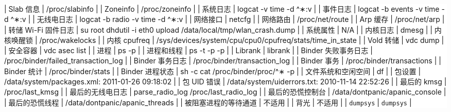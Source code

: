 | Slab 信息 | /proc/slabinfo |
| Zoneinfo | /proc/zoneinfo |
| 系统日志 | logcat -v time -d ^∗:v |
| 事件日志 | logcat -b events -v time -d ^∗:v |
| 无线电日志 | logcat -b radio -v time -d ^∗:v |
| 网络接口 | netcfg |
| 网络路由 | /proc/net/route |
| Arp 缓存 | /proc/net/arp |
| 转储 Wi-Fi 固件日志 | su root dhdutil -i eth0 upload /data/local/tmp/wlan_crash.dump |
| 系统属性 | N/A |
| 内核日志 | dmesg |
| 内核唤醒锁 | /proc/wakelocks |
| 内核 cpufreq | /sys/devices/system/cpu/cpu0/cpufreq/stats/time_in_state |
| Vold 转储 | vdc dump |
| 安全容器 | vdc asec list |
| 进程 | ps -p |
| 进程和线程 | ps -t -p -p |
| Librank | librank |
| Binder 失败事务日志 | /proc/binder/failed_transaction_log |
| Binder 事务日志 | /proc/binder/transaction_log |
| Binder 事务 | /proc/binder/transactions |
| Binder 统计 | /proc/binder/stats |
| Binder 进程状态 | sh -c cat /proc/binder/proc/^∗ -p |
| 文件系统和空闲空间 | df |
| 包设置 | /data/system/packages.xml: 2011-01-26 09:18:02 |
| 包 UID 错误 | /data/system/uiderrors.txt: 2010-11-14 22:52:26 |
| 最后的 kmsg | /proc/last_kmsg |
| 最后的无线电日志 | parse_radio_log /proc/last_radio_log |
| 最后的恐慌控制台 | /data/dontpanic/apanic_console |
| 最后的恐慌线程 | /data/dontpanic/apanic_threads |
| 被阻塞进程的等待通道 | 不适用 |
| 背光 | 不适用 |
| `dumpsys` | `dumpsys` |
